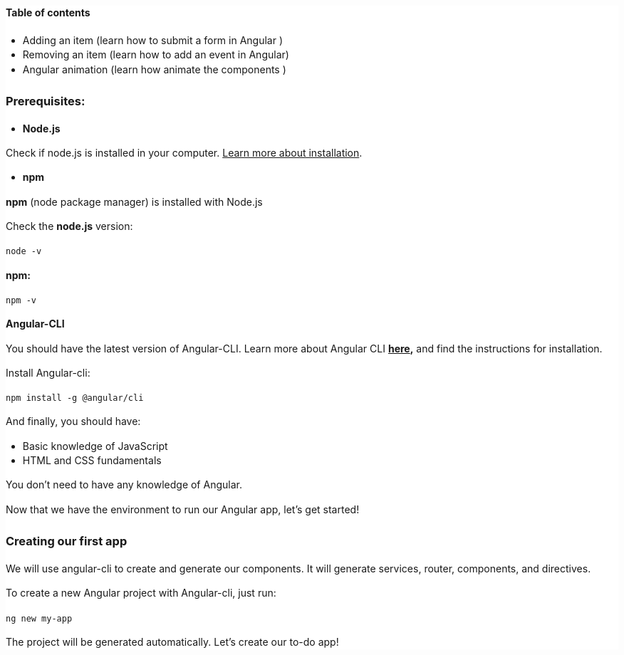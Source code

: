 #### **Table of contents**

-   Adding an item (learn how to submit a form in Angular )
-   Removing an item (learn how to add an event in Angular)
-   Angular animation (learn how animate the components )

### Prerequisites:

-   **Node.js**

Check if node.js is installed in your computer. [Learn more about installation](https://nodejs.org/en/download/package-manager/).

-   **npm**

**npm** (node package manager) is installed with Node.js

Check the **node.js** version:

```
node -v
```

**npm:**

```
npm -v
```

**Angular-CLI**

You should have the latest version of Angular-CLI. Learn more about Angular CLI [**here**](https://angular.io/guide/quickstart)**,** and find the instructions for installation.

Install Angular-cli:

```
npm install -g @angular/cli
```

And finally, you should have:

-   Basic knowledge of JavaScript
-   HTML and CSS fundamentals

You don’t need to have any knowledge of Angular.

Now that we have the environment to run our Angular app, let’s get started!

### Creating our first app

We will use angular-cli to create and generate our components. It will generate services, router, components, and directives.

To create a new Angular project with Angular-cli, just run:

```
ng new my-app
```

The project will be generated automatically. Let’s create our to-do app!
